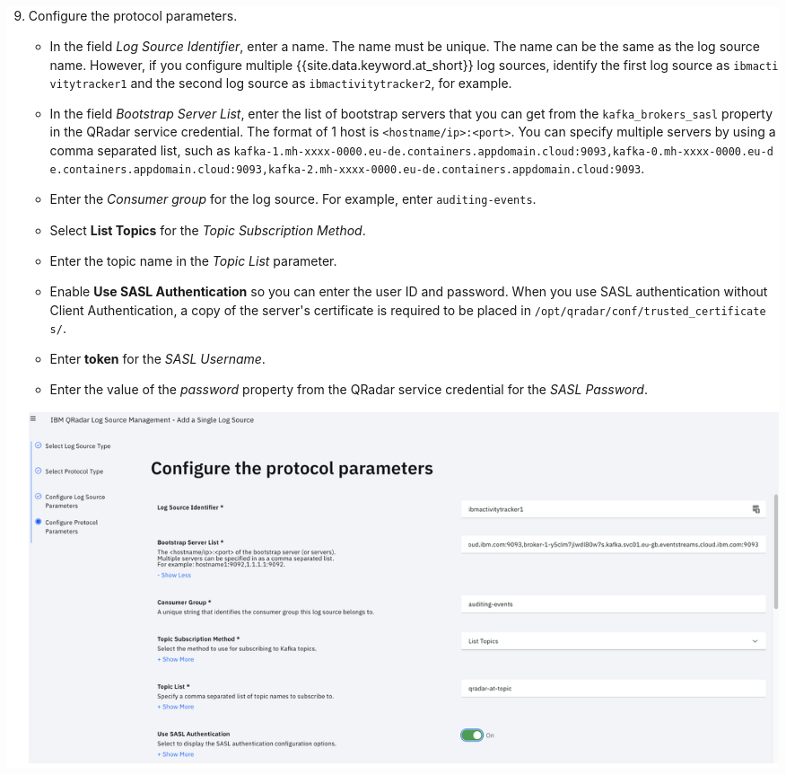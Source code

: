 9. Configure the protocol parameters.

    -  In the field *Log Source Identifier*, enter a name. The name must be unique. The name can be the same as the log source name. However, if you configure multiple {{site.data.keyword.at_short}} log sources, identify the first log source as `ibmactivitytracker1` and the second log source as `ibmactivitytracker2`, for example.

    - In the field *Bootstrap Server List*, enter the list of bootstrap servers that you can get from the `kafka_brokers_sasl` property in the QRadar service credential. The format of 1 host is `<hostname/ip>:<port>`. You can specify multiple servers by using a comma separated list, such as `kafka-1.mh-xxxx-0000.eu-de.containers.appdomain.cloud:9093,kafka-0.mh-xxxx-0000.eu-de.containers.appdomain.cloud:9093,kafka-2.mh-xxxx-0000.eu-de.containers.appdomain.cloud:9093`.

    - Enter the *Consumer group* for the log source. For example, enter `auditing-events`.

    - Select **List Topics** for the *Topic Subscription Method*.

    - Enter the topic name in the *Topic List* parameter.

    - Enable **Use SASL Authentication** so you can enter the user ID and password. When you use SASL authentication without Client Authentication, a copy of the server's certificate is required to be placed in `/opt/qradar/conf/trusted_certificates/`.

    - Enter **token** for the *SASL Username*.

    - Enter the value of the *password* property from the QRadar service credential for the *SASL Password*.

     ![Configure protocol parameters part1](../images/qradar-9.png "Configure protocol parameters part1")
